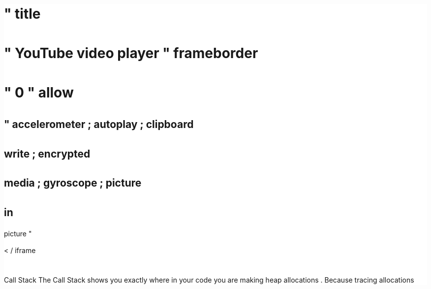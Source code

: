 "
title
=
"
YouTube
video
player
"
frameborder
=
"
0
"
allow
=
"
accelerometer
;
autoplay
;
clipboard
-
write
;
encrypted
-
media
;
gyroscope
;
picture
-
in
-
picture
"
>
<
/
iframe
>
#
#
Call
Stack
The
Call
Stack
shows
you
exactly
where
in
your
code
you
are
making
heap
allocations
.
Because
tracing
allocations